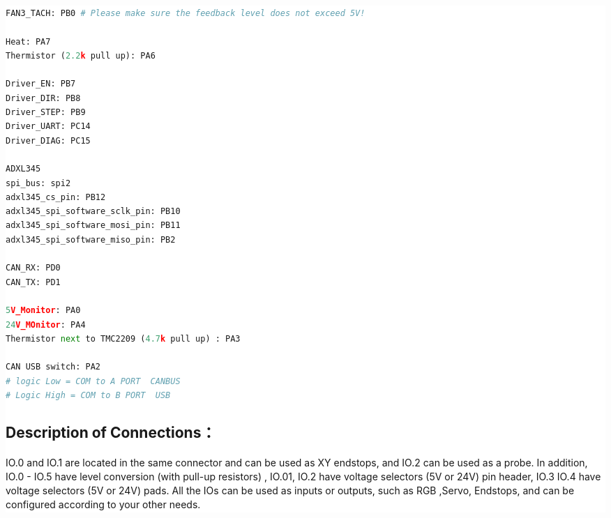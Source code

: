 ```python
FAN3_TACH: PB0 # Please make sure the feedback level does not exceed 5V!

Heat: PA7
Thermistor (2.2k pull up): PA6

Driver_EN: PB7
Driver_DIR: PB8
Driver_STEP: PB9
Driver_UART: PC14
Driver_DIAG: PC15

ADXL345
spi_bus: spi2
adxl345_cs_pin: PB12
adxl345_spi_software_sclk_pin: PB10
adxl345_spi_software_mosi_pin: PB11
adxl345_spi_software_miso_pin: PB2

CAN_RX: PD0
CAN_TX: PD1

5V_Monitor: PA0
24V_MOnitor: PA4
Thermistor next to TMC2209 (4.7k pull up) : PA3

CAN USB switch: PA2
# logic Low = COM to A PORT  CANBUS 
# Logic High = COM to B PORT  USB

```

## Description of Connections：

IO.0 and IO.1 are located in the same connector and can be used as XY endstops, and IO.2 can be used as a probe. In addition, IO.0 - IO.5 have level conversion (with pull-up resistors) , IO.01, IO.2 have voltage selectors (5V or 24V) pin header, IO.3 IO.4 have voltage selectors (5V or 24V) pads. All the IOs can be used as inputs or outputs,  such as RGB ,Servo, Endstops, and can be configured according to your other needs.
